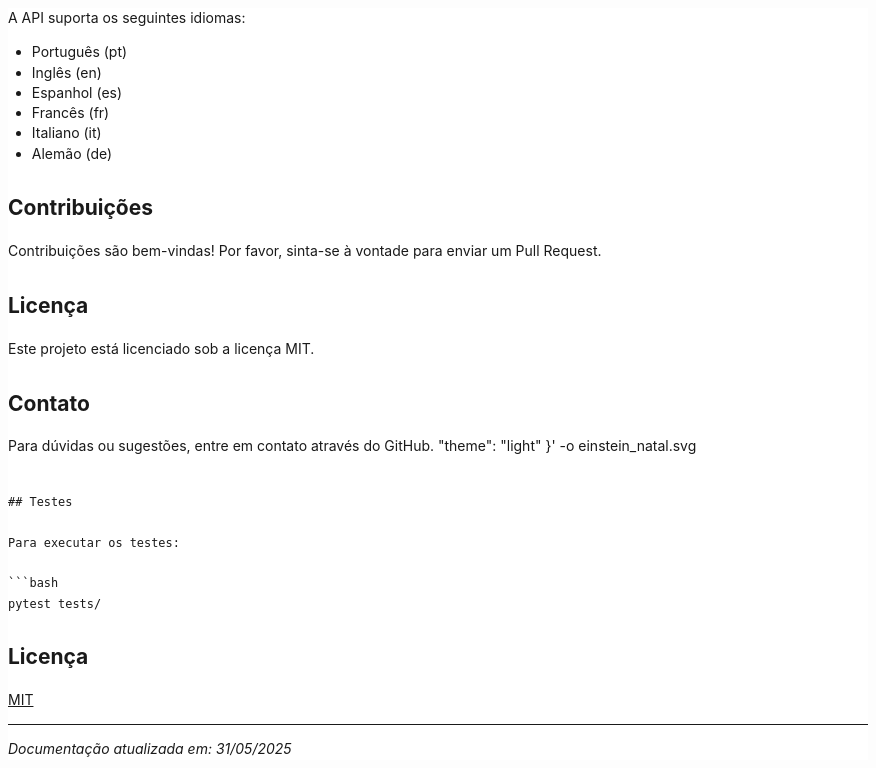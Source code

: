 A API suporta os seguintes idiomas:

- Português (pt)
- Inglês (en)
- Espanhol (es)
- Francês (fr)
- Italiano (it)
- Alemão (de)

## Contribuições

Contribuições são bem-vindas! Por favor, sinta-se à vontade para enviar um Pull Request.

## Licença

Este projeto está licenciado sob a licença MIT.

## Contato

Para dúvidas ou sugestões, entre em contato através do GitHub.
  "theme": "light"
}' -o einstein_natal.svg
```

## Testes

Para executar os testes:

```bash
pytest tests/
```

## Licença

[MIT](LICENSE)

---

*Documentação atualizada em: 31/05/2025*

